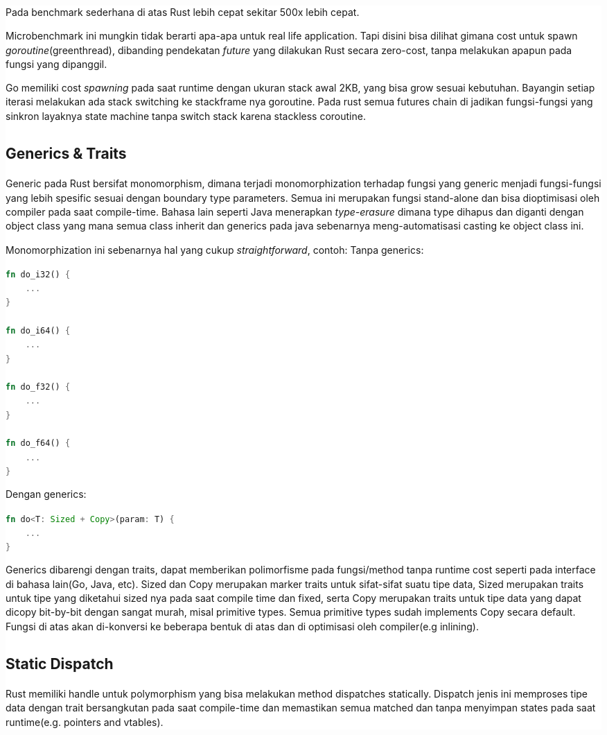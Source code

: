 Pada benchmark sederhana di atas Rust lebih cepat sekitar 500x lebih cepat. 

Microbenchmark ini mungkin tidak berarti apa-apa untuk real life application. Tapi disini bisa dilihat gimana cost untuk spawn *goroutine*(greenthread), dibanding pendekatan *future* yang dilakukan Rust secara zero-cost, tanpa melakukan apapun pada fungsi yang dipanggil.

Go memiliki cost *spawning* pada saat runtime dengan ukuran stack awal 2KB, yang bisa grow sesuai kebutuhan. Bayangin setiap iterasi melakukan ada stack switching ke stackframe nya goroutine. Pada rust semua futures chain di jadikan fungsi-fungsi yang sinkron layaknya state machine tanpa switch stack karena stackless coroutine.

## Generics & Traits ##
Generic pada Rust bersifat monomorphism, dimana terjadi monomorphization terhadap fungsi yang generic menjadi fungsi-fungsi yang lebih spesific sesuai dengan boundary type parameters. Semua ini merupakan fungsi stand-alone dan bisa dioptimisasi oleh compiler pada saat compile-time. Bahasa lain seperti Java menerapkan *type-erasure* dimana type dihapus dan diganti dengan object class yang mana semua class inherit dan generics pada java sebenarnya meng-automatisasi casting ke object class ini.

Monomorphization ini sebenarnya hal yang cukup *straightforward*, contoh:
Tanpa generics:
```rust
fn do_i32() {
    ...
}

fn do_i64() {
    ...
}

fn do_f32() {
    ...
}

fn do_f64() {
    ...
}
```

Dengan generics:
```rust
fn do<T: Sized + Copy>(param: T) {
    ...
}
```
Generics dibarengi dengan traits, dapat memberikan polimorfisme pada fungsi/method tanpa runtime cost seperti pada interface di bahasa lain(Go, Java, etc).
Sized dan Copy merupakan marker traits untuk sifat-sifat suatu tipe data, Sized merupakan traits untuk tipe yang diketahui sized nya pada saat compile time dan fixed, serta Copy merupakan traits untuk tipe data yang dapat dicopy bit-by-bit dengan sangat murah, misal primitive types. Semua primitive types sudah implements Copy secara default. Fungsi di atas akan di-konversi ke beberapa bentuk di atas dan di optimisasi oleh compiler(e.g inlining).

## Static Dispatch ##
Rust memiliki handle untuk polymorphism yang bisa melakukan method dispatches statically. Dispatch jenis ini memproses tipe data dengan trait bersangkutan pada saat compile-time dan memastikan semua matched dan tanpa menyimpan states pada saat runtime(e.g. pointers and vtables).
